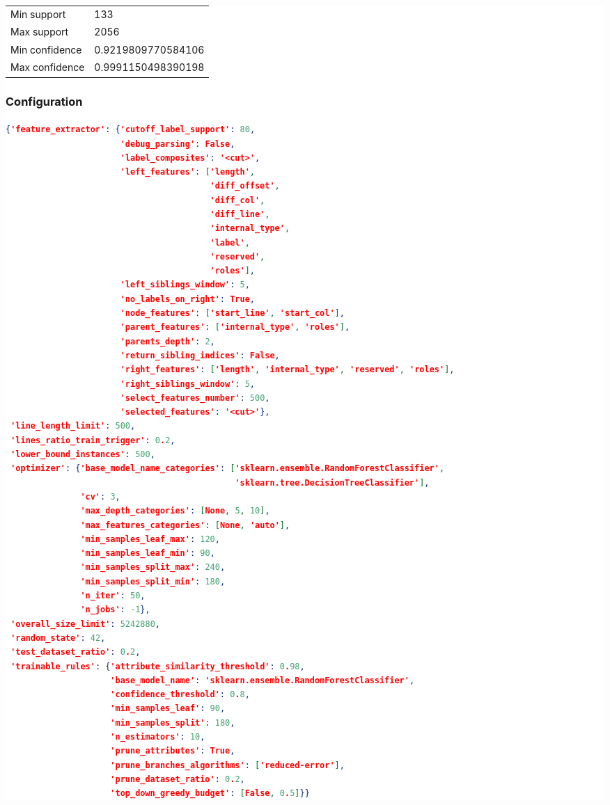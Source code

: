 | | |
|-|-|
|Min support|133|
|Max support|2056|
|Min confidence|0.9219809770584106|
|Max confidence|0.9991150498390198|

### Configuration

```json
{'feature_extractor': {'cutoff_label_support': 80,
                       'debug_parsing': False,
                       'label_composites': '<cut>',
                       'left_features': ['length',
                                         'diff_offset',
                                         'diff_col',
                                         'diff_line',
                                         'internal_type',
                                         'label',
                                         'reserved',
                                         'roles'],
                       'left_siblings_window': 5,
                       'no_labels_on_right': True,
                       'node_features': ['start_line', 'start_col'],
                       'parent_features': ['internal_type', 'roles'],
                       'parents_depth': 2,
                       'return_sibling_indices': False,
                       'right_features': ['length', 'internal_type', 'reserved', 'roles'],
                       'right_siblings_window': 5,
                       'select_features_number': 500,
                       'selected_features': '<cut>'},
 'line_length_limit': 500,
 'lines_ratio_train_trigger': 0.2,
 'lower_bound_instances': 500,
 'optimizer': {'base_model_name_categories': ['sklearn.ensemble.RandomForestClassifier',
                                              'sklearn.tree.DecisionTreeClassifier'],
               'cv': 3,
               'max_depth_categories': [None, 5, 10],
               'max_features_categories': [None, 'auto'],
               'min_samples_leaf_max': 120,
               'min_samples_leaf_min': 90,
               'min_samples_split_max': 240,
               'min_samples_split_min': 180,
               'n_iter': 50,
               'n_jobs': -1},
 'overall_size_limit': 5242880,
 'random_state': 42,
 'test_dataset_ratio': 0.2,
 'trainable_rules': {'attribute_similarity_threshold': 0.98,
                     'base_model_name': 'sklearn.ensemble.RandomForestClassifier',
                     'confidence_threshold': 0.8,
                     'min_samples_leaf': 90,
                     'min_samples_split': 180,
                     'n_estimators': 10,
                     'prune_attributes': True,
                     'prune_branches_algorithms': ['reduced-error'],
                     'prune_dataset_ratio': 0.2,
                     'top_down_greedy_budget': [False, 0.5]}}
```
